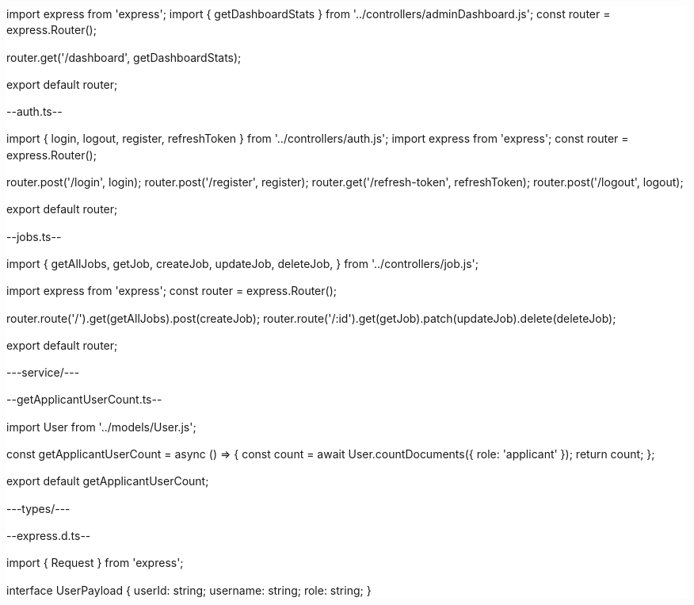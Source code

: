 import express from 'express';
import { getDashboardStats } from '../controllers/adminDashboard.js';
const router = express.Router();

router.get('/dashboard', getDashboardStats);

export default router;

--auth.ts--

import { login, logout, register, refreshToken } from '../controllers/auth.js';
import express from 'express';
const router = express.Router();

router.post('/login', login);
router.post('/register', register);
router.get('/refresh-token', refreshToken);
router.post('/logout', logout);

export default router;

--jobs.ts--

import {
getAllJobs,
getJob,
createJob,
updateJob,
deleteJob,
} from '../controllers/job.js';

import express from 'express';
const router = express.Router();

router.route('/').get(getAllJobs).post(createJob);
router.route('/:id').get(getJob).patch(updateJob).delete(deleteJob);

export default router;

---service/---

--getApplicantUserCount.ts--

import User from '../models/User.js';

const getApplicantUserCount = async () => {
const count = await User.countDocuments({ role: 'applicant' });
return count;
};

export default getApplicantUserCount;

---types/---

--express.d.ts--

import { Request } from 'express';

interface UserPayload {
userId: string;
username: string;
role: string;
}
